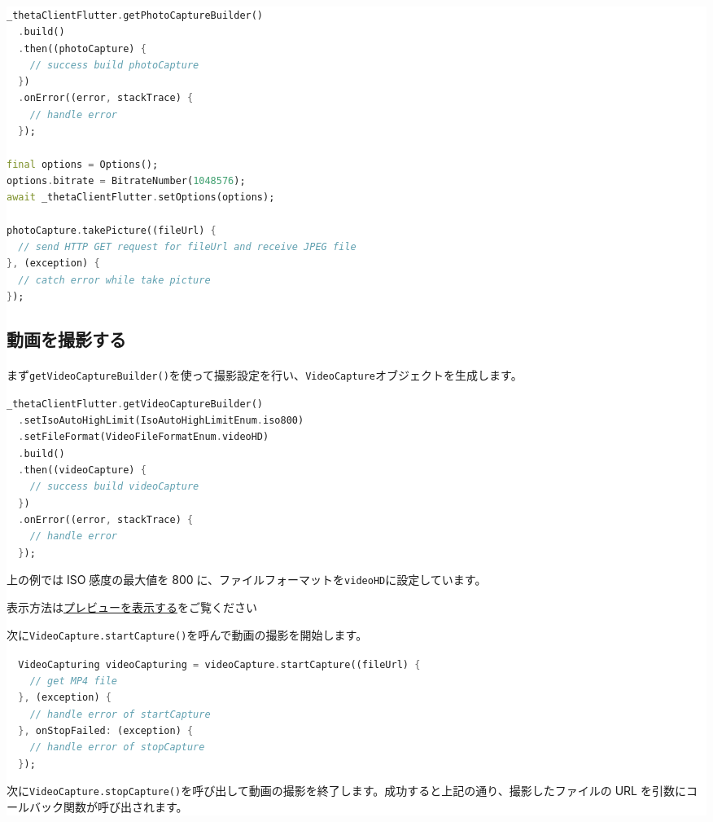 ```dart
_thetaClientFlutter.getPhotoCaptureBuilder()
  .build()
  .then((photoCapture) {
    // success build photoCapture
  })
  .onError((error, stackTrace) {
    // handle error
  });

final options = Options();
options.bitrate = BitrateNumber(1048576);
await _thetaClientFlutter.setOptions(options);

photoCapture.takePicture((fileUrl) {
  // send HTTP GET request for fileUrl and receive JPEG file
}, (exception) {
  // catch error while take picture
});
```

## 動画を撮影する

まず`getVideoCaptureBuilder()`を使って撮影設定を行い、`VideoCapture`オブジェクトを生成します。

```Dart
_thetaClientFlutter.getVideoCaptureBuilder()
  .setIsoAutoHighLimit(IsoAutoHighLimitEnum.iso800)
  .setFileFormat(VideoFileFormatEnum.videoHD)
  .build()
  .then((videoCapture) {
    // success build videoCapture
  })
  .onError((error, stackTrace) {
    // handle error
  });
```

上の例では ISO 感度の最大値を 800 に、ファイルフォーマットを`videoHD`に設定しています。

表示方法は[プレビューを表示する](#プレビューを表示する)をご覧ください

次に`VideoCapture.startCapture()`を呼んで動画の撮影を開始します。

```Dart
  VideoCapturing videoCapturing = videoCapture.startCapture((fileUrl) {
    // get MP4 file
  }, (exception) {
    // handle error of startCapture
  }, onStopFailed: (exception) {
    // handle error of stopCapture
  });
```

次に`VideoCapture.stopCapture()`を呼び出して動画の撮影を終了します。成功すると上記の通り、撮影したファイルの URL を引数にコールバック関数が呼び出されます。
